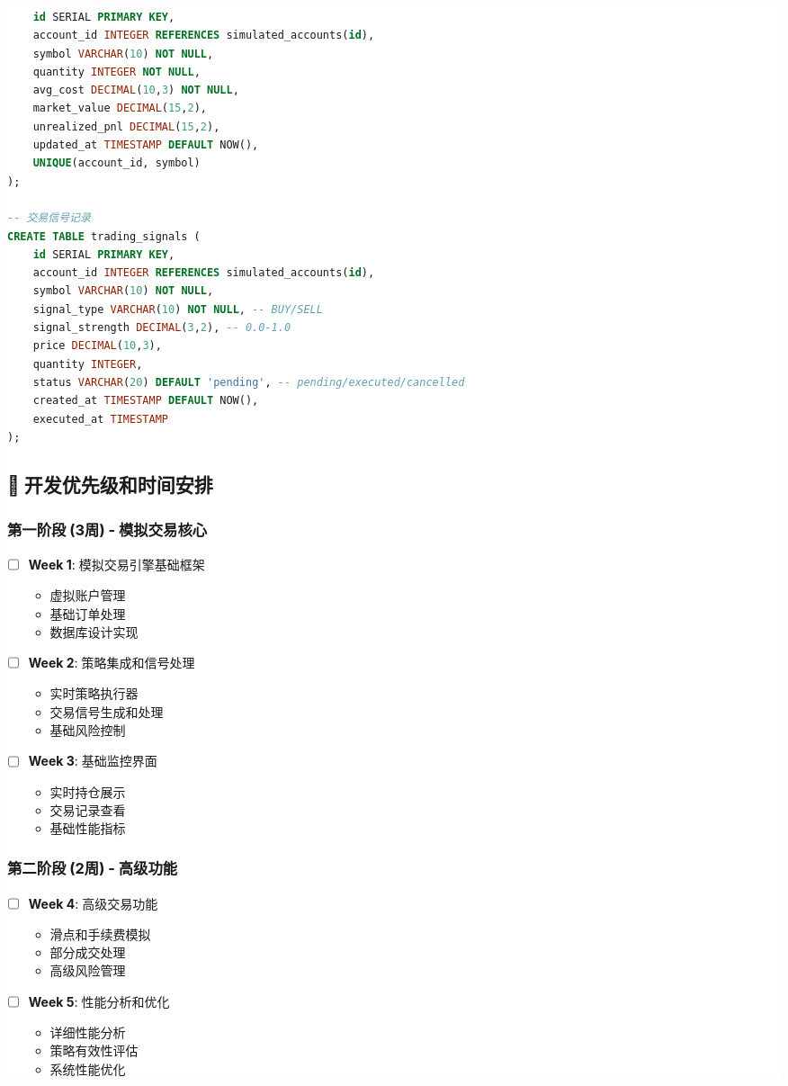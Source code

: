 ```sql
    id SERIAL PRIMARY KEY,
    account_id INTEGER REFERENCES simulated_accounts(id),
    symbol VARCHAR(10) NOT NULL,
    quantity INTEGER NOT NULL,
    avg_cost DECIMAL(10,3) NOT NULL,
    market_value DECIMAL(15,2),
    unrealized_pnl DECIMAL(15,2),
    updated_at TIMESTAMP DEFAULT NOW(),
    UNIQUE(account_id, symbol)
);

-- 交易信号记录
CREATE TABLE trading_signals (
    id SERIAL PRIMARY KEY,
    account_id INTEGER REFERENCES simulated_accounts(id),
    symbol VARCHAR(10) NOT NULL,
    signal_type VARCHAR(10) NOT NULL, -- BUY/SELL
    signal_strength DECIMAL(3,2), -- 0.0-1.0
    price DECIMAL(10,3),
    quantity INTEGER,
    status VARCHAR(20) DEFAULT 'pending', -- pending/executed/cancelled
    created_at TIMESTAMP DEFAULT NOW(),
    executed_at TIMESTAMP
);
```

## 🚀 开发优先级和时间安排

### 第一阶段 (3周) - 模拟交易核心
- [ ] **Week 1**: 模拟交易引擎基础框架
  - 虚拟账户管理
  - 基础订单处理
  - 数据库设计实现

- [ ] **Week 2**: 策略集成和信号处理
  - 实时策略执行器
  - 交易信号生成和处理
  - 基础风险控制

- [ ] **Week 3**: 基础监控界面
  - 实时持仓展示
  - 交易记录查看
  - 基础性能指标

### 第二阶段 (2周) - 高级功能
- [ ] **Week 4**: 高级交易功能
  - 滑点和手续费模拟
  - 部分成交处理
  - 高级风险管理

- [ ] **Week 5**: 性能分析和优化
  - 详细性能分析
  - 策略有效性评估
  - 系统性能优化
